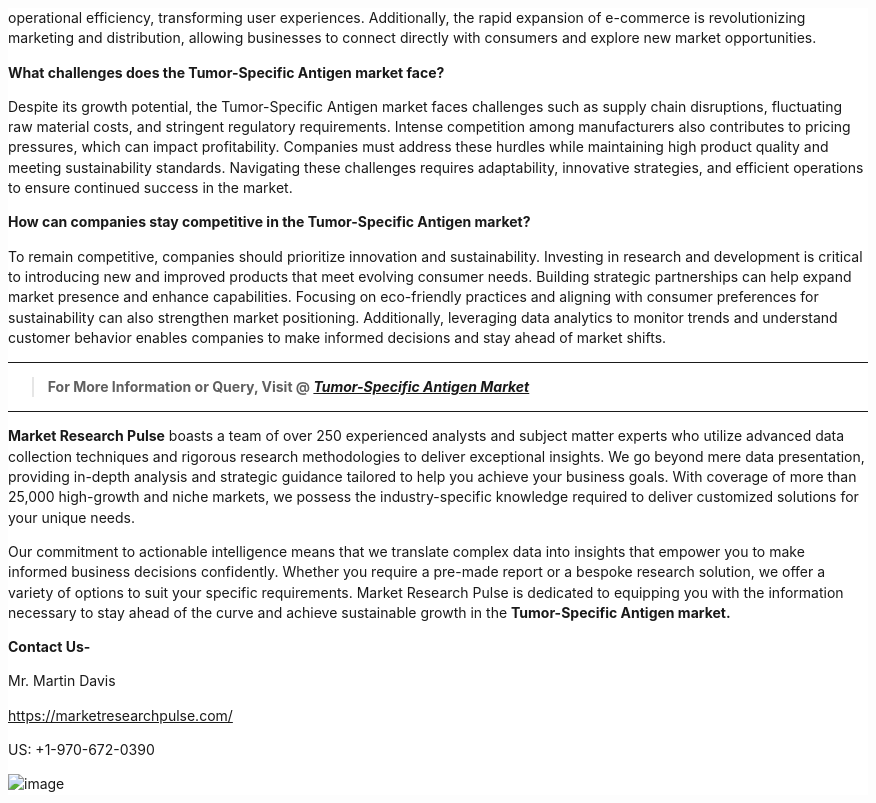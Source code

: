 operational efficiency, transforming user experiences. Additionally, the rapid expansion of e-commerce is revolutionizing marketing and distribution, allowing businesses to connect directly with consumers and explore new market opportunities.</p><p><strong>What challenges does the Tumor-Specific Antigen market face?</strong></p><p>Despite its growth potential, the Tumor-Specific Antigen market faces challenges such as supply chain disruptions, fluctuating raw material costs, and stringent regulatory requirements. Intense competition among manufacturers also contributes to pricing pressures, which can impact profitability. Companies must address these hurdles while maintaining high product quality and meeting sustainability standards. Navigating these challenges requires adaptability, innovative strategies, and efficient operations to ensure continued success in the market.</p><p><strong>How can companies stay competitive in the Tumor-Specific Antigen market?</strong></p><p>To remain competitive, companies should prioritize innovation and sustainability. Investing in research and development is critical to introducing new and improved products that meet evolving consumer needs. Building strategic partnerships can help expand market presence and enhance capabilities. Focusing on eco-friendly practices and aligning with consumer preferences for sustainability can also strengthen market positioning. Additionally, leveraging data analytics to monitor trends and understand customer behavior enables companies to make informed decisions and stay ahead of market shifts.</p><hr /><blockquote><p><strong>For More Information or Query, Visit @&nbsp;<em><a href="https://marketresearchpulse.com/report/77453/tumor-specific-antigen-market?utm_source=Linkedin&utm_medium=0111">Tumor-Specific Antigen Market</a></em></strong></p></blockquote><hr /><p><strong>Market Research Pulse</strong> boasts a team of over 250 experienced analysts and subject matter experts who utilize advanced data collection techniques and rigorous research methodologies to deliver exceptional insights. We go beyond mere data presentation, providing in-depth analysis and strategic guidance tailored to help you achieve your business goals. With coverage of more than 25,000 high-growth and niche markets, we possess the industry-specific knowledge required to deliver customized solutions for your unique needs.</p><p>Our commitment to actionable intelligence means that we translate complex data into insights that empower you to make informed business decisions confidently. Whether you require a pre-made report or a bespoke research solution, we offer a variety of options to suit your specific requirements. Market Research Pulse is dedicated to equipping you with the information necessary to stay ahead of the curve and achieve sustainable growth in the <strong>Tumor-Specific Antigen market.</strong></p><p><strong>Contact Us-</strong></p><p>Mr. Martin Davis</p><p>https://marketresearchpulse.com/</p><p>US: +1-970-672-0390</p>
![image](https://github.com/user-attachments/assets/fb68fc58-a5ef-4b8a-9dee-fbd6f9c67894)
